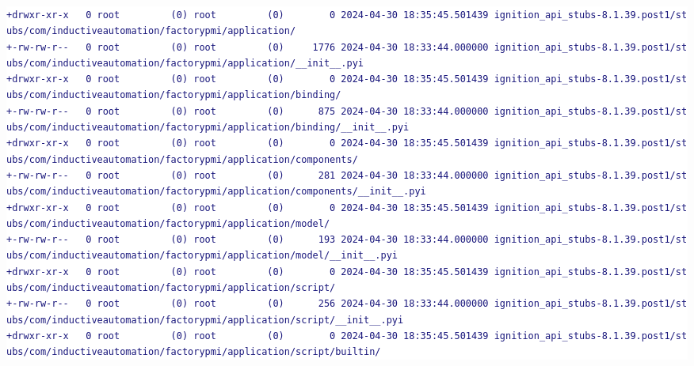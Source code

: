 ```diff
+drwxr-xr-x   0 root         (0) root         (0)        0 2024-04-30 18:35:45.501439 ignition_api_stubs-8.1.39.post1/stubs/com/inductiveautomation/factorypmi/application/
+-rw-rw-r--   0 root         (0) root         (0)     1776 2024-04-30 18:33:44.000000 ignition_api_stubs-8.1.39.post1/stubs/com/inductiveautomation/factorypmi/application/__init__.pyi
+drwxr-xr-x   0 root         (0) root         (0)        0 2024-04-30 18:35:45.501439 ignition_api_stubs-8.1.39.post1/stubs/com/inductiveautomation/factorypmi/application/binding/
+-rw-rw-r--   0 root         (0) root         (0)      875 2024-04-30 18:33:44.000000 ignition_api_stubs-8.1.39.post1/stubs/com/inductiveautomation/factorypmi/application/binding/__init__.pyi
+drwxr-xr-x   0 root         (0) root         (0)        0 2024-04-30 18:35:45.501439 ignition_api_stubs-8.1.39.post1/stubs/com/inductiveautomation/factorypmi/application/components/
+-rw-rw-r--   0 root         (0) root         (0)      281 2024-04-30 18:33:44.000000 ignition_api_stubs-8.1.39.post1/stubs/com/inductiveautomation/factorypmi/application/components/__init__.pyi
+drwxr-xr-x   0 root         (0) root         (0)        0 2024-04-30 18:35:45.501439 ignition_api_stubs-8.1.39.post1/stubs/com/inductiveautomation/factorypmi/application/model/
+-rw-rw-r--   0 root         (0) root         (0)      193 2024-04-30 18:33:44.000000 ignition_api_stubs-8.1.39.post1/stubs/com/inductiveautomation/factorypmi/application/model/__init__.pyi
+drwxr-xr-x   0 root         (0) root         (0)        0 2024-04-30 18:35:45.501439 ignition_api_stubs-8.1.39.post1/stubs/com/inductiveautomation/factorypmi/application/script/
+-rw-rw-r--   0 root         (0) root         (0)      256 2024-04-30 18:33:44.000000 ignition_api_stubs-8.1.39.post1/stubs/com/inductiveautomation/factorypmi/application/script/__init__.pyi
+drwxr-xr-x   0 root         (0) root         (0)        0 2024-04-30 18:35:45.501439 ignition_api_stubs-8.1.39.post1/stubs/com/inductiveautomation/factorypmi/application/script/builtin/
